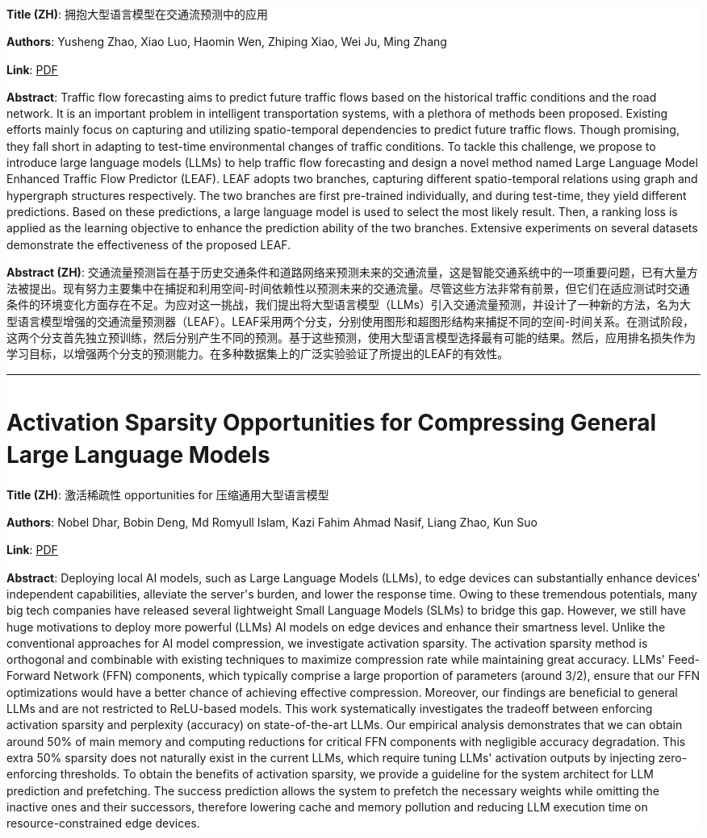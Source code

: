 **Title (ZH)**: 拥抱大型语言模型在交通流预测中的应用 

**Authors**: Yusheng Zhao, Xiao Luo, Haomin Wen, Zhiping Xiao, Wei Ju, Ming Zhang  

**Link**: [PDF](https://arxiv.org/pdf/2412.12201)  

**Abstract**: Traffic flow forecasting aims to predict future traffic flows based on the historical traffic conditions and the road network. It is an important problem in intelligent transportation systems, with a plethora of methods been proposed. Existing efforts mainly focus on capturing and utilizing spatio-temporal dependencies to predict future traffic flows. Though promising, they fall short in adapting to test-time environmental changes of traffic conditions. To tackle this challenge, we propose to introduce large language models (LLMs) to help traffic flow forecasting and design a novel method named Large Language Model Enhanced Traffic Flow Predictor (LEAF). LEAF adopts two branches, capturing different spatio-temporal relations using graph and hypergraph structures respectively. The two branches are first pre-trained individually, and during test-time, they yield different predictions. Based on these predictions, a large language model is used to select the most likely result. Then, a ranking loss is applied as the learning objective to enhance the prediction ability of the two branches. Extensive experiments on several datasets demonstrate the effectiveness of the proposed LEAF. 

**Abstract (ZH)**: 交通流量预测旨在基于历史交通条件和道路网络来预测未来的交通流量，这是智能交通系统中的一项重要问题，已有大量方法被提出。现有努力主要集中在捕捉和利用空间-时间依赖性以预测未来的交通流量。尽管这些方法非常有前景，但它们在适应测试时交通条件的环境变化方面存在不足。为应对这一挑战，我们提出将大型语言模型（LLMs）引入交通流量预测，并设计了一种新的方法，名为大型语言模型增强的交通流量预测器（LEAF）。LEAF采用两个分支，分别使用图形和超图形结构来捕捉不同的空间-时间关系。在测试阶段，这两个分支首先独立预训练，然后分别产生不同的预测。基于这些预测，使用大型语言模型选择最有可能的结果。然后，应用排名损失作为学习目标，以增强两个分支的预测能力。在多种数据集上的广泛实验验证了所提出的LEAF的有效性。 

---
# Activation Sparsity Opportunities for Compressing General Large Language Models 

**Title (ZH)**: 激活稀疏性 opportunities for 压缩通用大型语言模型 

**Authors**: Nobel Dhar, Bobin Deng, Md Romyull Islam, Kazi Fahim Ahmad Nasif, Liang Zhao, Kun Suo  

**Link**: [PDF](https://arxiv.org/pdf/2412.12178)  

**Abstract**: Deploying local AI models, such as Large Language Models (LLMs), to edge devices can substantially enhance devices' independent capabilities, alleviate the server's burden, and lower the response time. Owing to these tremendous potentials, many big tech companies have released several lightweight Small Language Models (SLMs) to bridge this gap. However, we still have huge motivations to deploy more powerful (LLMs) AI models on edge devices and enhance their smartness level. Unlike the conventional approaches for AI model compression, we investigate activation sparsity. The activation sparsity method is orthogonal and combinable with existing techniques to maximize compression rate while maintaining great accuracy. LLMs' Feed-Forward Network (FFN) components, which typically comprise a large proportion of parameters (around 3/2), ensure that our FFN optimizations would have a better chance of achieving effective compression. Moreover, our findings are beneficial to general LLMs and are not restricted to ReLU-based models. This work systematically investigates the tradeoff between enforcing activation sparsity and perplexity (accuracy) on state-of-the-art LLMs. Our empirical analysis demonstrates that we can obtain around 50% of main memory and computing reductions for critical FFN components with negligible accuracy degradation. This extra 50% sparsity does not naturally exist in the current LLMs, which require tuning LLMs' activation outputs by injecting zero-enforcing thresholds. To obtain the benefits of activation sparsity, we provide a guideline for the system architect for LLM prediction and prefetching. The success prediction allows the system to prefetch the necessary weights while omitting the inactive ones and their successors, therefore lowering cache and memory pollution and reducing LLM execution time on resource-constrained edge devices. 
